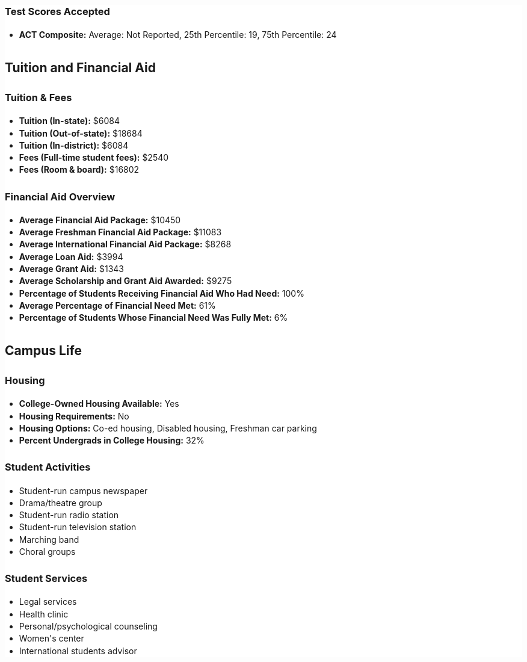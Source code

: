 ### Test Scores Accepted

- **ACT Composite:** Average: Not Reported, 25th Percentile: 19, 75th Percentile: 24

## Tuition and Financial Aid

### Tuition & Fees

- **Tuition (In-state):** $6084
- **Tuition (Out-of-state):** $18684
- **Tuition (In-district):** $6084
- **Fees (Full-time student fees):** $2540
- **Fees (Room & board):** $16802

### Financial Aid Overview

- **Average Financial Aid Package:** $10450
- **Average Freshman Financial Aid Package:** $11083
- **Average International Financial Aid Package:** $8268
- **Average Loan Aid:** $3994
- **Average Grant Aid:** $1343
- **Average Scholarship and Grant Aid Awarded:** $9275
- **Percentage of Students Receiving Financial Aid Who Had Need:** 100%
- **Average Percentage of Financial Need Met:** 61%
- **Percentage of Students Whose Financial Need Was Fully Met:** 6%

## Campus Life

### Housing

- **College-Owned Housing Available:** Yes
- **Housing Requirements:** No
- **Housing Options:** Co-ed housing, Disabled housing, Freshman car parking
- **Percent Undergrads in College Housing:** 32%

### Student Activities

- Student-run campus newspaper
- Drama/theatre group
- Student-run radio station
- Student-run television station
- Marching band
- Choral groups

### Student Services

- Legal services
- Health clinic
- Personal/psychological counseling
- Women's center
- International students advisor

